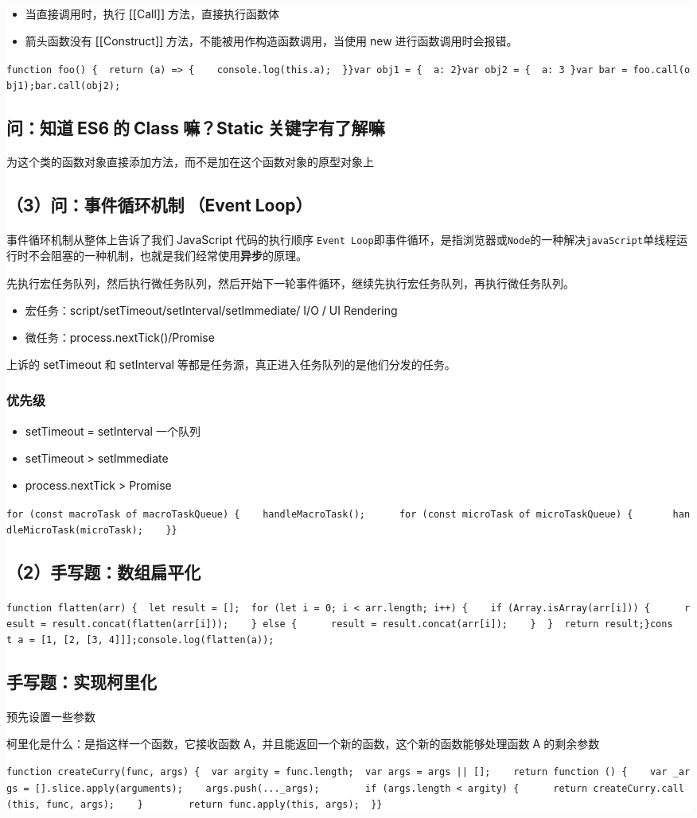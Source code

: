 *   当直接调用时，执行 [[Call]] 方法，直接执行函数体
    
*   箭头函数没有 [[Construct]] 方法，不能被用作构造函数调用，当使用 new 进行函数调用时会报错。
    

```
function foo() {  return (a) => {    console.log(this.a);  }}var obj1 = {  a: 2}var obj2 = {  a: 3 }var bar = foo.call(obj1);bar.call(obj2);
```

问：知道 ES6 的 Class 嘛？Static 关键字有了解嘛
---------------------------------

为这个类的函数对象直接添加方法，而不是加在这个函数对象的原型对象上

（3）问：事件循环机制 （Event Loop）
------------------------

事件循环机制从整体上告诉了我们 JavaScript 代码的执行顺序 `Event Loop`即事件循环，是指浏览器或`Node`的一种解决`javaScript`单线程运行时不会阻塞的一种机制，也就是我们经常使用**异步**的原理。

先执行宏任务队列，然后执行微任务队列，然后开始下一轮事件循环，继续先执行宏任务队列，再执行微任务队列。

*   宏任务：script/setTimeout/setInterval/setImmediate/ I/O / UI Rendering
    
*   微任务：process.nextTick()/Promise
    

上诉的 setTimeout 和 setInterval 等都是任务源，真正进入任务队列的是他们分发的任务。

### 优先级

*   setTimeout = setInterval 一个队列
    
*   setTimeout > setImmediate
    
*   process.nextTick > Promise
    

```
for (const macroTask of macroTaskQueue) {    handleMacroTask();      for (const microTask of microTaskQueue) {       handleMicroTask(microTask);    }}
```

（2）手写题：数组扁平化
------------

```
function flatten(arr) {  let result = [];  for (let i = 0; i < arr.length; i++) {    if (Array.isArray(arr[i])) {      result = result.concat(flatten(arr[i]));    } else {      result = result.concat(arr[i]);    }  }  return result;}const a = [1, [2, [3, 4]]];console.log(flatten(a));
```

手写题：实现柯里化
---------

预先设置一些参数

柯里化是什么：是指这样一个函数，它接收函数 A，并且能返回一个新的函数，这个新的函数能够处理函数 A 的剩余参数

```
function createCurry(func, args) {  var argity = func.length;  var args = args || [];    return function () {    var _args = [].slice.apply(arguments);    args.push(..._args);        if (args.length < argity) {      return createCurry.call(this, func, args);    }        return func.apply(this, args);  }}
```
